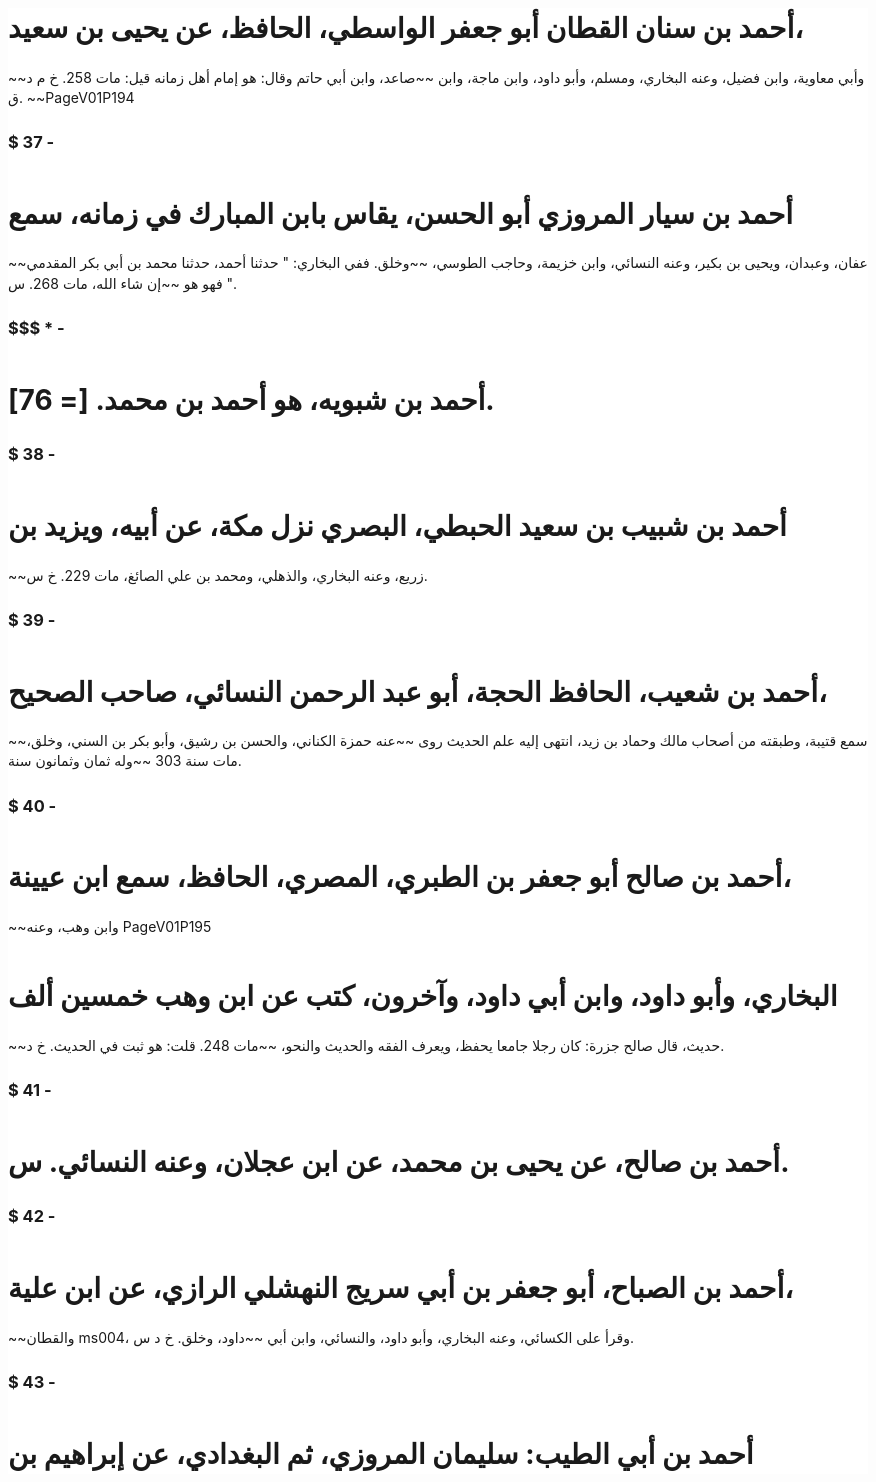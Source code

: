 # أحمد بن سنان القطان أبو جعفر الواسطي، الحافظ، عن يحيى بن سعيد،
~~وأبي معاوية، وابن فضيل، وعنه البخاري، ومسلم، وأبو داود، وابن ماجة، وابن
~~صاعد، وابن أبي حاتم وقال: هو إمام أهل زمانه قيل: مات 258. خ م د ق.
~~PageV01P194
### $ 37 -
# أحمد بن سيار المروزي أبو الحسن، يقاس بابن المبارك في زمانه، سمع
~~عفان، وعبدان، ويحيى بن بكير، وعنه النسائي، وابن خزيمة، وحاجب الطوسي،
~~وخلق. ففي البخاري: " حدثنا أحمد، حدثنا محمد بن أبي بكر المقدمي " فهو هو
~~إن شاء الله، مات 268. س.
### $$$ * -
# أحمد بن شبويه، هو أحمد بن محمد. [= 76].
### $ 38 -
# أحمد بن شبيب بن سعيد الحبطي، البصري نزل مكة، عن أبيه، ويزيد بن
~~زريع، وعنه البخاري، والذهلي، ومحمد بن علي الصائغ، مات 229. خ س.
### $ 39 -
# أحمد بن شعيب، الحافظ الحجة، أبو عبد الرحمن النسائي، صاحب الصحيح،
~~سمع قتيبة، وطبقته من أصحاب مالك وحماد بن زيد، انتهى إليه علم الحديث روى
~~عنه حمزة الكناني، والحسن بن رشيق، وأبو بكر بن السني، وخلق، مات سنة 303
~~وله ثمان وثمانون سنة.
### $ 40 -
# أحمد بن صالح أبو جعفر بن الطبري، المصري، الحافظ، سمع ابن عيينة،
~~وابن وهب، وعنه PageV01P195
# البخاري، وأبو داود، وابن أبي داود، وآخرون، كتب عن ابن وهب خمسين ألف
~~حديث، قال صالح جزرة: كان رجلا جامعا يحفظ، ويعرف الفقه والحديث والنحو،
~~مات 248. قلت: هو ثبت في الحديث. خ د.
### $ 41 -
# أحمد بن صالح، عن يحيى بن محمد، عن ابن عجلان، وعنه النسائي. س.
### $ 42 -
# أحمد بن الصباح، أبو جعفر بن أبي سريج النهشلي الرازي، عن ابن علية،
~~والقطان ms004، وقرأ على الكسائي، وعنه البخاري، وأبو داود، والنسائي، وابن أبي
~~داود، وخلق. خ د س.
### $ 43 -
# أحمد بن أبي الطيب: سليمان المروزي، ثم البغدادي، عن إبراهيم بن